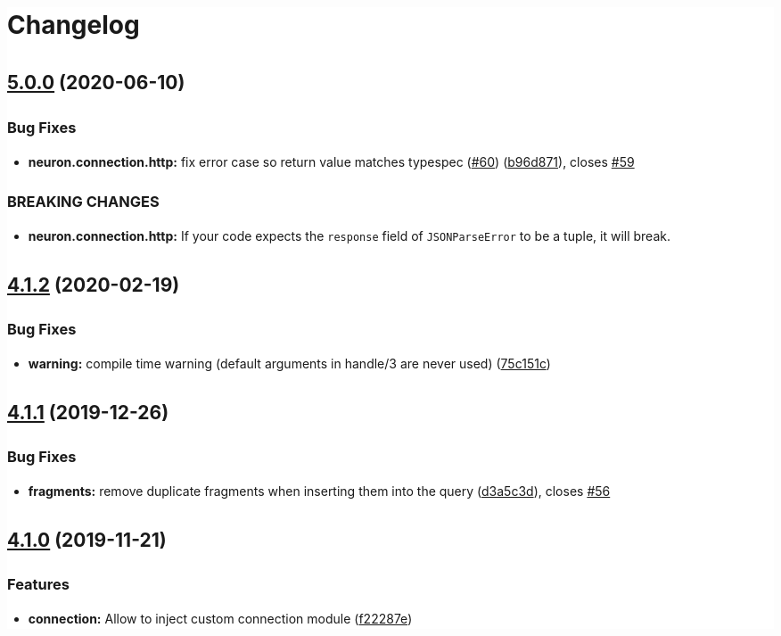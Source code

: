 # Changelog

## [5.0.0](https://github.com/uesteibar/neuron/compare/v4.1.2...v5.0.0) (2020-06-10)


### Bug Fixes

* **neuron.connection.http:** fix error case so return value matches typespec ([#60](https://github.com/uesteibar/neuron/issues/60)) ([b96d871](https://github.com/uesteibar/neuron/commit/b96d87189bb2e8194e905d0cbc7e62199d2594c3)), closes [#59](https://github.com/uesteibar/neuron/issues/59)


### BREAKING CHANGES

* **neuron.connection.http:** If your code expects the `response` field of `JSONParseError` to be a tuple, it will break.



<a name="4.1.2"></a>
## [4.1.2](https://github.com/uesteibar/neuron/compare/v4.1.1...v4.1.2) (2020-02-19)


### Bug Fixes

* **warning:**  compile time warning (default arguments in handle/3 are never used) ([75c151c](https://github.com/uesteibar/neuron/commit/75c151c))



<a name="4.1.1"></a>
## [4.1.1](https://github.com/uesteibar/neuron/compare/v4.1.0...v4.1.1) (2019-12-26)


### Bug Fixes

* **fragments:** remove duplicate fragments when inserting them into the query ([d3a5c3d](https://github.com/uesteibar/neuron/commit/d3a5c3d)), closes [#56](https://github.com/uesteibar/neuron/issues/56)



<a name="4.1.0"></a>
## [4.1.0](https://github.com/uesteibar/neuron/compare/v4.0.0...v4.1.0) (2019-11-21)


### Features

* **connection:** Allow to inject custom connection module ([f22287e](https://github.com/uesteibar/neuron/commit/f22287e))
